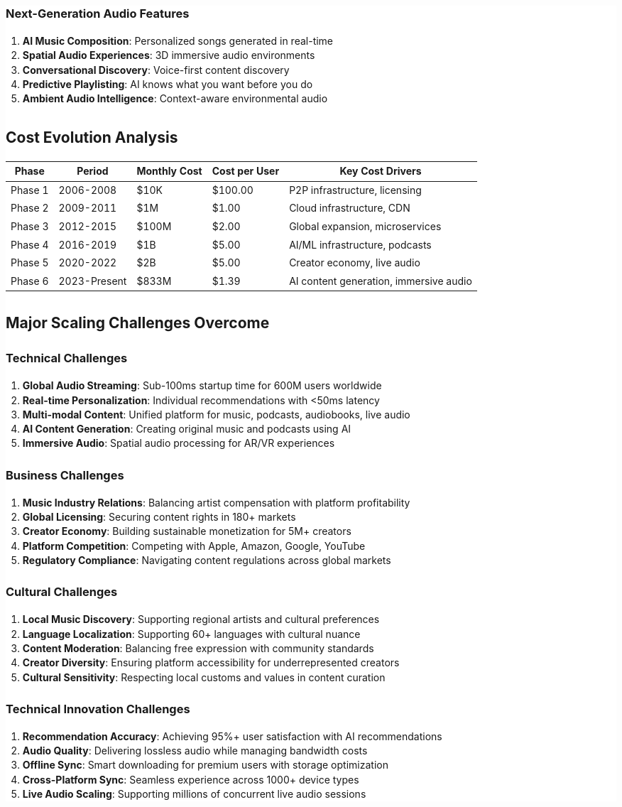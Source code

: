 ### Next-Generation Audio Features
1. **AI Music Composition**: Personalized songs generated in real-time
2. **Spatial Audio Experiences**: 3D immersive audio environments
3. **Conversational Discovery**: Voice-first content discovery
4. **Predictive Playlisting**: AI knows what you want before you do
5. **Ambient Audio Intelligence**: Context-aware environmental audio

## Cost Evolution Analysis

| Phase | Period | Monthly Cost | Cost per User | Key Cost Drivers |
|-------|--------|--------------|---------------|------------------|
| Phase 1 | 2006-2008 | $10K | $100.00 | P2P infrastructure, licensing |
| Phase 2 | 2009-2011 | $1M | $1.00 | Cloud infrastructure, CDN |
| Phase 3 | 2012-2015 | $100M | $2.00 | Global expansion, microservices |
| Phase 4 | 2016-2019 | $1B | $5.00 | AI/ML infrastructure, podcasts |
| Phase 5 | 2020-2022 | $2B | $5.00 | Creator economy, live audio |
| Phase 6 | 2023-Present | $833M | $1.39 | AI content generation, immersive audio |

## Major Scaling Challenges Overcome

### Technical Challenges
1. **Global Audio Streaming**: Sub-100ms startup time for 600M users worldwide
2. **Real-time Personalization**: Individual recommendations with <50ms latency
3. **Multi-modal Content**: Unified platform for music, podcasts, audiobooks, live audio
4. **AI Content Generation**: Creating original music and podcasts using AI
5. **Immersive Audio**: Spatial audio processing for AR/VR experiences

### Business Challenges
1. **Music Industry Relations**: Balancing artist compensation with platform profitability
2. **Global Licensing**: Securing content rights in 180+ markets
3. **Creator Economy**: Building sustainable monetization for 5M+ creators
4. **Platform Competition**: Competing with Apple, Amazon, Google, YouTube
5. **Regulatory Compliance**: Navigating content regulations across global markets

### Cultural Challenges
1. **Local Music Discovery**: Supporting regional artists and cultural preferences
2. **Language Localization**: Supporting 60+ languages with cultural nuance
3. **Content Moderation**: Balancing free expression with community standards
4. **Creator Diversity**: Ensuring platform accessibility for underrepresented creators
5. **Cultural Sensitivity**: Respecting local customs and values in content curation

### Technical Innovation Challenges
1. **Recommendation Accuracy**: Achieving 95%+ user satisfaction with AI recommendations
2. **Audio Quality**: Delivering lossless audio while managing bandwidth costs
3. **Offline Sync**: Smart downloading for premium users with storage optimization
4. **Cross-Platform Sync**: Seamless experience across 1000+ device types
5. **Live Audio Scaling**: Supporting millions of concurrent live audio sessions
